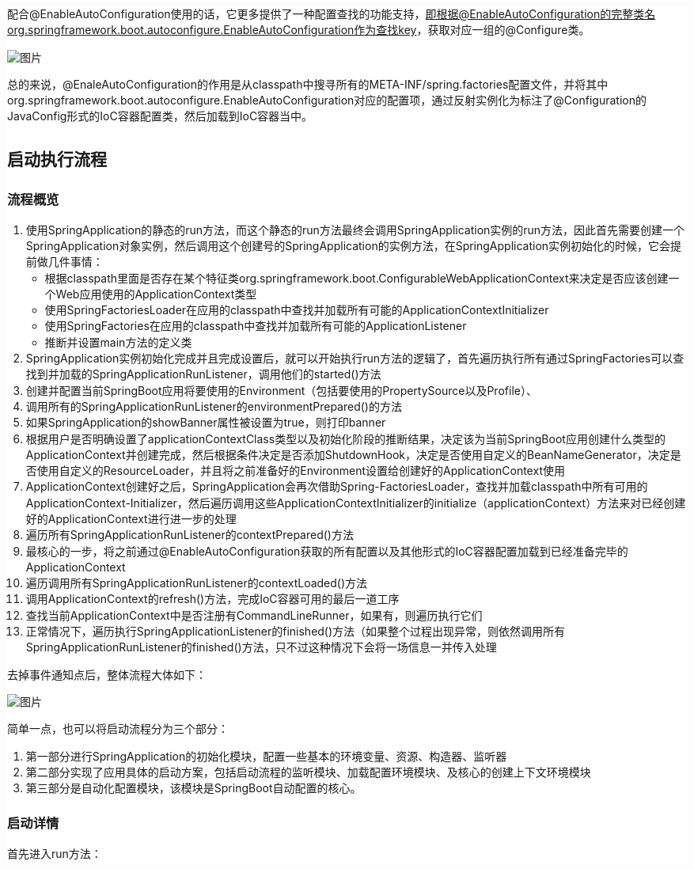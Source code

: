 配合@EnableAutoConfiguration使用的话，它更多提供了一种配置查找的功能支持，即根据@EnableAutoConfiguration的完整类名org.springframework.boot.autoconfigure.EnableAutoConfiguration作为查找key，获取对应一组的@Configure类。

![图片](https://mmbiz.qpic.cn/mmbiz_jpg/6mychickmupWyfMiax0ryO6Hs4SYOv1IzQeU3e08gDViaUrnokSZHP6zpQnticuQc0EbZrZK2FSJ7W5rLTA4rF9eNw/640?wx_fmt=jpeg&tp=webp&wxfrom=5&wx_lazy=1&wx_co=1)

总的来说，@EnaleAutoConfiguration的作用是从classpath中搜寻所有的META-INF/spring.factories配置文件，并将其中org.springframework.boot.autoconfigure.EnableAutoConfiguration对应的配置项，通过反射实例化为标注了@Configuration的JavaConfig形式的IoC容器配置类，然后加载到IoC容器当中。

## 启动执行流程

### 流程概览

1. 使用SpringApplication的静态的run方法，而这个静态的run方法最终会调用SpringApplication实例的run方法，因此首先需要创建一个SpringApplication对象实例，然后调用这个创建号的SpringApplication的实例方法，在SpringApplication实例初始化的时候，它会提前做几件事情：
   - 根据classpath里面是否存在某个特征类org.springframework.boot.ConfigurableWebApplicationContext来决定是否应该创建一个Web应用使用的ApplicationContext类型
   - 使用SpringFactoriesLoader在应用的classpath中查找并加载所有可能的ApplicationContextInitializer
   - 使用SpringFactories在应用的classpath中查找并加载所有可能的ApplicationListener
   - 推断并设置main方法的定义类
2. SpringApplication实例初始化完成并且完成设置后，就可以开始执行run方法的逻辑了，首先遍历执行所有通过SpringFactories可以查找到并加载的SpringApplicationRunListener，调用他们的started()方法
3. 创建并配置当前SpringBoot应用将要使用的Environment（包括要使用的PropertySource以及Profile）、
4. 调用所有的SpringApplicationRunListener的environmentPrepared()的方法
5. 如果SpringApplication的showBanner属性被设置为true，则打印banner
6. 根据用户是否明确设置了applicationContextClass类型以及初始化阶段的推断结果，决定该为当前SpringBoot应用创建什么类型的ApplicationContext并创建完成，然后根据条件决定是否添加ShutdownHook，决定是否使用自定义的BeanNameGenerator，决定是否使用自定义的ResourceLoader，并且将之前准备好的Environment设置给创建好的ApplicationContext使用
7. ApplicationContext创建好之后，SpringApplication会再次借助Spring-FactoriesLoader，查找并加载classpath中所有可用的ApplicationContext-Initializer，然后遍历调用这些ApplicationContextInitializer的initialize（applicationContext）方法来对已经创建好的ApplicationContext进行进一步的处理
8. 遍历所有SpringApplicationRunListener的contextPrepared()方法
9. 最核心的一步，将之前通过@EnableAutoConfiguration获取的所有配置以及其他形式的IoC容器配置加载到已经准备完毕的ApplicationContext
10. 遍历调用所有SpringApplicationRunListener的contextLoaded()方法
11. 调用ApplicationContext的refresh()方法，完成IoC容器可用的最后一道工序
12. 查找当前ApplicationContext中是否注册有CommandLineRunner，如果有，则遍历执行它们
13. 正常情况下，遍历执行SpringApplicationListener的finished()方法（如果整个过程出现异常，则依然调用所有SpringApplicationRunListener的finished()方法，只不过这种情况下会将一场信息一并传入处理

去掉事件通知点后，整体流程大体如下：

![图片](https://mmbiz.qpic.cn/mmbiz_jpg/6mychickmupWyfMiax0ryO6Hs4SYOv1IzQbNicaeuHicrIdruCcP5eQ981LjIgb8vSv7PbI3XSRCEs07jq6bUBvoSw/640?wx_fmt=jpeg&tp=webp&wxfrom=5&wx_lazy=1&wx_co=1)

简单一点，也可以将启动流程分为三个部分：

1. 第一部分进行SpringApplication的初始化模块，配置一些基本的环境变量、资源、构造器、监听器
2. 第二部分实现了应用具体的启动方案，包括启动流程的监听模块、加载配置环境模块、及核心的创建上下文环境模块
3. 第三部分是自动化配置模块，该模块是SpringBoot自动配置的核心。

### 启动详情

首先进入run方法：
